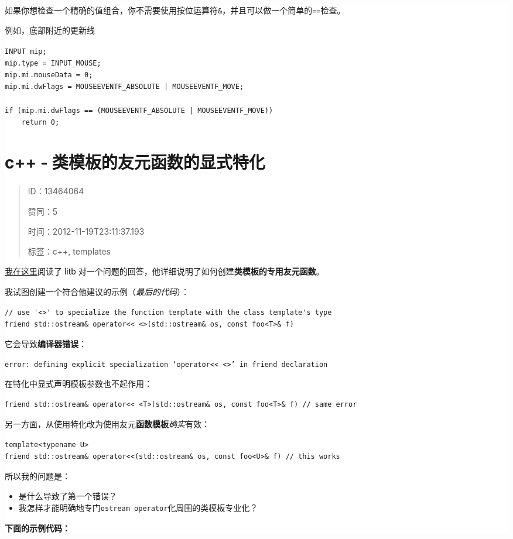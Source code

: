 如果你想检查一个精确的值组合，你不需要使用按位运算符`&`，并且可以做一个简单的`==`检查。

例如，底部附近的更新线

```
INPUT mip;
mip.type = INPUT_MOUSE;
mip.mi.mouseData = 0;
mip.mi.dwFlags = MOUSEEVENTF_ABSOLUTE | MOUSEEVENTF_MOVE;

if (mip.mi.dwFlags == (MOUSEEVENTF_ABSOLUTE | MOUSEEVENTF_MOVE))
    return 0; 
```

# c++ - 类模板的友元函数的显式特化

> ID：13464064
> 
> 赞同：5
> 
> 时间：2012-11-19T23:11:37.193
> 
> 标签：c++, templates

[我在这里](https://stackoverflow.com/a/1297622/955273)阅读了 litb 对一个问题的回答，他详细说明了如何创建**类模板的专用友元函数**。

我试图创建一个符合他建议的示例（*最后的代码*）：

```
// use '<>' to specialize the function template with the class template's type
friend std::ostream& operator<< <>(std::ostream& os, const foo<T>& f) 
```

它会导致**编译器错误**：

```
error: defining explicit specialization ‘operator<< <>’ in friend declaration 
```

在特化中显式声明模板参数也不起作用：

```
friend std::ostream& operator<< <T>(std::ostream& os, const foo<T>& f) // same error 
```

另一方面，从使用特化改为使用友元**函数模板***确实*有效：

```
template<typename U>
friend std::ostream& operator<<(std::ostream& os, const foo<U>& f) // this works 
```

所以我的问题是：

*   是什么导致了第一个错误？
*   我怎样才能明确地专门`ostream operator`化周围的类模板专业化？

**下面的示例代码：**
